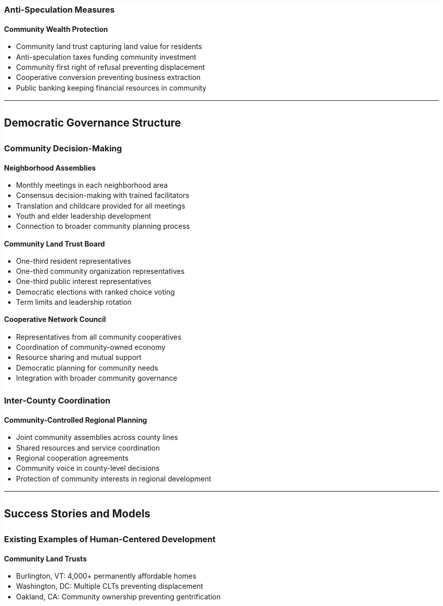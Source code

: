 ### Anti-Speculation Measures
**Community Wealth Protection**
- Community land trust capturing land value for residents
- Anti-speculation taxes funding community investment
- Community first right of refusal preventing displacement
- Cooperative conversion preventing business extraction
- Public banking keeping financial resources in community

---

## Democratic Governance Structure

### Community Decision-Making
**Neighborhood Assemblies**
- Monthly meetings in each neighborhood area
- Consensus decision-making with trained facilitators
- Translation and childcare provided for all meetings
- Youth and elder leadership development
- Connection to broader community planning process

**Community Land Trust Board**
- One-third resident representatives
- One-third community organization representatives
- One-third public interest representatives
- Democratic elections with ranked choice voting
- Term limits and leadership rotation

**Cooperative Network Council**
- Representatives from all community cooperatives
- Coordination of community-owned economy
- Resource sharing and mutual support
- Democratic planning for community needs
- Integration with broader community governance

### Inter-County Coordination
**Community-Controlled Regional Planning**
- Joint community assemblies across county lines
- Shared resources and service coordination
- Regional cooperation agreements
- Community voice in county-level decisions
- Protection of community interests in regional development

---

## Success Stories and Models

### Existing Examples of Human-Centered Development
**Community Land Trusts**
- Burlington, VT: 4,000+ permanently affordable homes
- Washington, DC: Multiple CLTs preventing displacement
- Oakland, CA: Community ownership preventing gentrification
